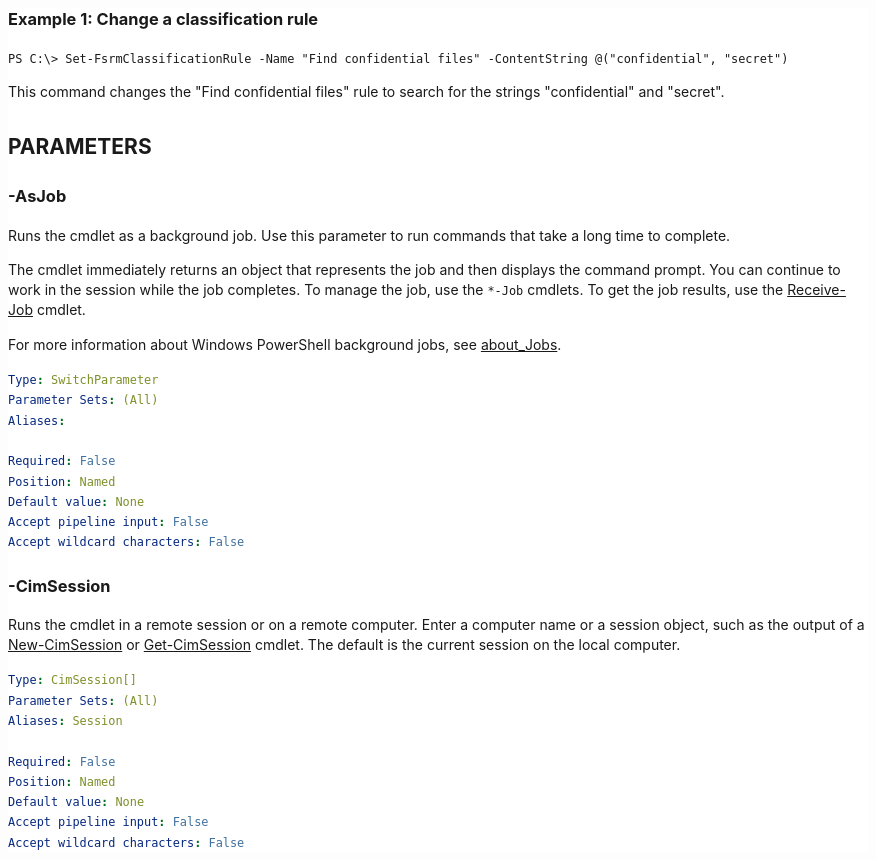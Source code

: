 ### Example 1: Change a classification rule
```
PS C:\> Set-FsrmClassificationRule -Name "Find confidential files" -ContentString @("confidential", "secret")
```

This command changes the "Find confidential files" rule to search for the strings "confidential" and "secret".

## PARAMETERS

### -AsJob
Runs the cmdlet as a background job. Use this parameter to run commands that take a long time to complete. 

The cmdlet immediately returns an object that represents the job and then displays the command prompt. 
You can continue to work in the session while the job completes. 
To manage the job, use the `*-Job` cmdlets. 
To get the job results, use the [Receive-Job](https://go.microsoft.com/fwlink/?LinkID=113372) cmdlet. 

For more information about Windows PowerShell background jobs, see [about_Jobs](https://go.microsoft.com/fwlink/?LinkID=113251).

```yaml
Type: SwitchParameter
Parameter Sets: (All)
Aliases: 

Required: False
Position: Named
Default value: None
Accept pipeline input: False
Accept wildcard characters: False
```

### -CimSession
Runs the cmdlet in a remote session or on a remote computer.
Enter a computer name or a session object, such as the output of a [New-CimSession](https://go.microsoft.com/fwlink/p/?LinkId=227967) or [Get-CimSession](https://go.microsoft.com/fwlink/p/?LinkId=227966) cmdlet.
The default is the current session on the local computer.

```yaml
Type: CimSession[]
Parameter Sets: (All)
Aliases: Session

Required: False
Position: Named
Default value: None
Accept pipeline input: False
Accept wildcard characters: False
```
